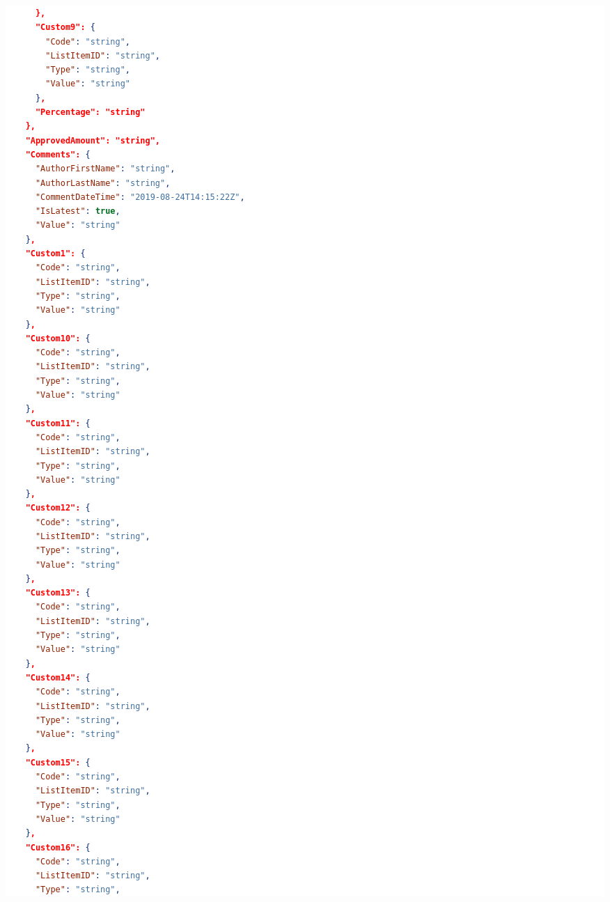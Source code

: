 ```json
      },
      "Custom9": {
        "Code": "string",
        "ListItemID": "string",
        "Type": "string",
        "Value": "string"
      },
      "Percentage": "string"
    },
    "ApprovedAmount": "string",
    "Comments": {
      "AuthorFirstName": "string",
      "AuthorLastName": "string",
      "CommentDateTime": "2019-08-24T14:15:22Z",
      "IsLatest": true,
      "Value": "string"
    },
    "Custom1": {
      "Code": "string",
      "ListItemID": "string",
      "Type": "string",
      "Value": "string"
    },
    "Custom10": {
      "Code": "string",
      "ListItemID": "string",
      "Type": "string",
      "Value": "string"
    },
    "Custom11": {
      "Code": "string",
      "ListItemID": "string",
      "Type": "string",
      "Value": "string"
    },
    "Custom12": {
      "Code": "string",
      "ListItemID": "string",
      "Type": "string",
      "Value": "string"
    },
    "Custom13": {
      "Code": "string",
      "ListItemID": "string",
      "Type": "string",
      "Value": "string"
    },
    "Custom14": {
      "Code": "string",
      "ListItemID": "string",
      "Type": "string",
      "Value": "string"
    },
    "Custom15": {
      "Code": "string",
      "ListItemID": "string",
      "Type": "string",
      "Value": "string"
    },
    "Custom16": {
      "Code": "string",
      "ListItemID": "string",
      "Type": "string",
```